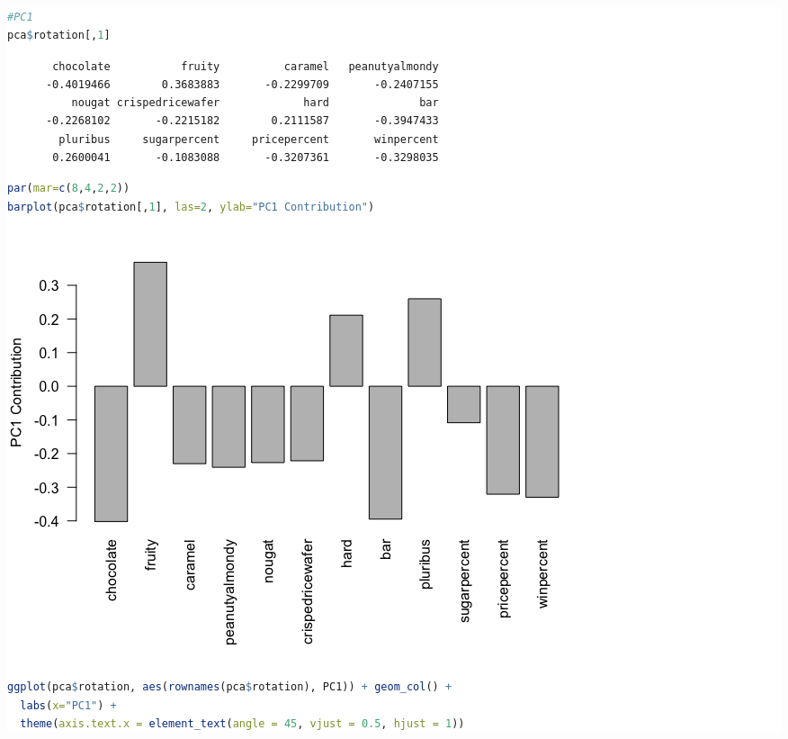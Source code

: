 ``` r
#PC1
pca$rotation[,1]
```

           chocolate           fruity          caramel   peanutyalmondy 
          -0.4019466        0.3683883       -0.2299709       -0.2407155 
              nougat crispedricewafer             hard              bar 
          -0.2268102       -0.2215182        0.2111587       -0.3947433 
            pluribus     sugarpercent     pricepercent       winpercent 
           0.2600041       -0.1083088       -0.3207361       -0.3298035 

``` r
par(mar=c(8,4,2,2))
barplot(pca$rotation[,1], las=2, ylab="PC1 Contribution")
```

![](lab9_files/figure-commonmark/unnamed-chunk-14-1.png)

``` r
ggplot(pca$rotation, aes(rownames(pca$rotation), PC1)) + geom_col() + 
  labs(x="PC1") +
  theme(axis.text.x = element_text(angle = 45, vjust = 0.5, hjust = 1))
```

